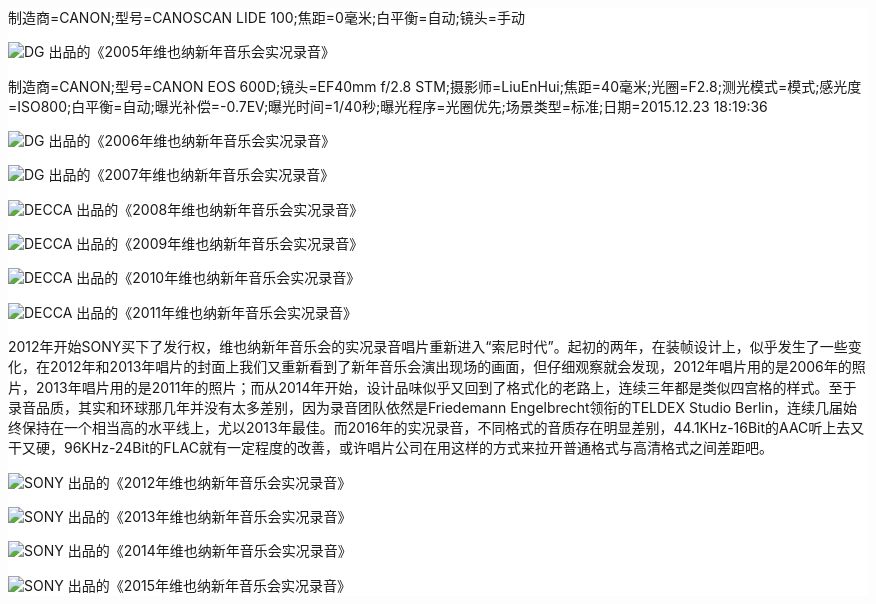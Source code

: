 制造商=CANON;型号=CANOSCAN LIDE 100;焦距=0毫米;白平衡=自动;镜头=手动


![DG 出品的《2005年维也纳新年音乐会实况录音》](https://images.soomal.cc/images/doc/20151227/00057471.webp)

制造商=CANON;型号=CANON EOS 600D;镜头=EF40mm f/2.8 STM;摄影师=LiuEnHui;焦距=40毫米;光圈=F2.8;测光模式=模式;感光度=ISO800;白平衡=自动;曝光补偿=-0.7EV;曝光时间=1/40秒;曝光程序=光圈优先;场景类型=标准;日期=2015.12.23 18:19:36


![DG 出品的《2006年维也纳新年音乐会实况录音》](https://images.soomal.cc/images/doc/20151227/00057472.webp)




![DG 出品的《2007年维也纳新年音乐会实况录音》](https://images.soomal.cc/images/doc/20151227/00057473.webp)




![DECCA 出品的《2008年维也纳新年音乐会实况录音》](https://images.soomal.cc/images/doc/20151227/00057474.webp)




![DECCA 出品的《2009年维也纳新年音乐会实况录音》](https://images.soomal.cc/images/doc/20151227/00057475.webp)




![DECCA 出品的《2010年维也纳新年音乐会实况录音》](https://images.soomal.cc/images/doc/20151227/00057476.webp)




![DECCA 出品的《2011年维也纳新年音乐会实况录音》](https://images.soomal.cc/images/doc/20151227/00057477.webp)





2012年开始SONY买下了发行权，维也纳新年音乐会的实况录音唱片重新进入“索尼时代”。起初的两年，在装帧设计上，似乎发生了一些变化，在2012年和2013年唱片的封面上我们又重新看到了新年音乐会演出现场的画面，但仔细观察就会发现，2012年唱片用的是2006年的照片，2013年唱片用的是2011年的照片；而从2014年开始，设计品味似乎又回到了格式化的老路上，连续三年都是类似四宫格的样式。至于录音品质，其实和环球那几年并没有太多差别，因为录音团队依然是Friedemann Engelbrecht领衔的TELDEX Studio Berlin，连续几届始终保持在一个相当高的水平线上，尤以2013年最佳。而2016年的实况录音，不同格式的音质存在明显差别，44.1KHz-16Bit的AAC听上去又干又硬，96KHz-24Bit的FLAC就有一定程度的改善，或许唱片公司在用这样的方式来拉开普通格式与高清格式之间差距吧。

![SONY 出品的《2012年维也纳新年音乐会实况录音》](https://images.soomal.cc/images/doc/20151227/00057478.webp)




![SONY 出品的《2013年维也纳新年音乐会实况录音》](https://images.soomal.cc/images/doc/20151227/00057479.webp)




![SONY 出品的《2014年维也纳新年音乐会实况录音》](https://images.soomal.cc/images/doc/20151227/00057480.webp)




![SONY 出品的《2015年维也纳新年音乐会实况录音》](https://images.soomal.cc/images/doc/20151227/00057481.webp)


